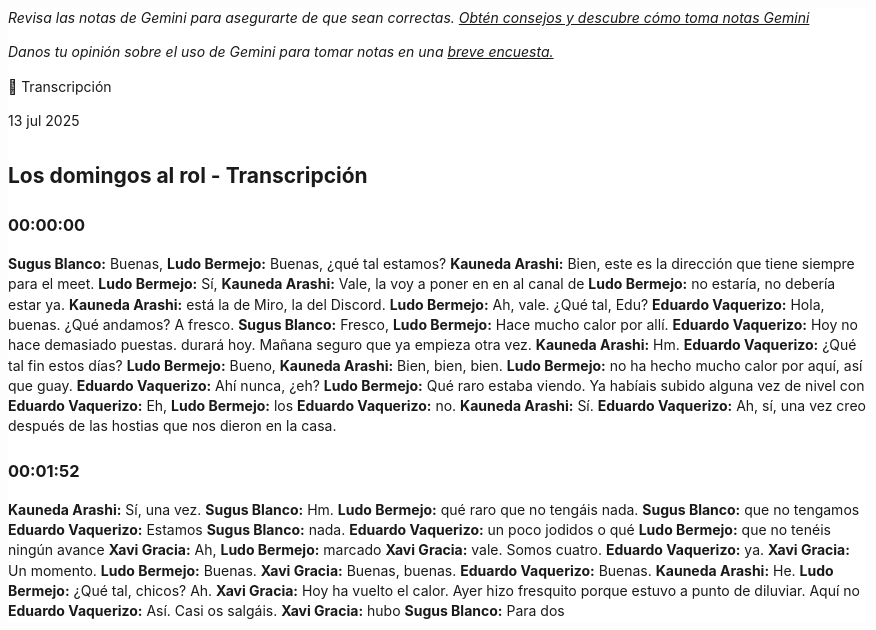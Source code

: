*Revisa las notas de Gemini para asegurarte de que sean correctas.* [*Obtén consejos y descubre cómo toma notas Gemini*](https://support.google.com/meet/answer/14754931)

*Danos tu opinión sobre el uso de Gemini para tomar notas en una* [*breve encuesta.*](https://google.qualtrics.com/jfe/form/SV_9vK3UZEaIQKKE7A?confid=nXaVCA3VXJzD1V1iy2j1DxIROAIIigIgABgDCA)

📖 Transcripción

13 jul 2025

## Los domingos al rol - Transcripción

### 00:00:00

**Sugus Blanco:** Buenas,
**Ludo Bermejo:** Buenas, ¿qué tal estamos?
**Kauneda Arashi:** Bien, este es la dirección que tiene siempre para el meet.
**Ludo Bermejo:** Sí,
**Kauneda Arashi:** Vale, la voy a poner en en al canal de
**Ludo Bermejo:** no estaría, no debería estar ya.
**Kauneda Arashi:** está la de Miro, la del Discord.
**Ludo Bermejo:** Ah, vale. ¿Qué tal, Edu?
**Eduardo Vaquerizo:** Hola, buenas. ¿Qué andamos? A fresco.
**Sugus Blanco:** Fresco,
**Ludo Bermejo:** Hace mucho calor por allí.
**Eduardo Vaquerizo:** Hoy no hace demasiado puestas. durará hoy. Mañana seguro que ya empieza otra vez.
**Kauneda Arashi:** Hm.
**Eduardo Vaquerizo:** ¿Qué tal fin estos días?
**Ludo Bermejo:** Bueno,
**Kauneda Arashi:** Bien, bien, bien.
**Ludo Bermejo:** no ha hecho mucho calor por aquí, así que guay.
**Eduardo Vaquerizo:** Ahí nunca, ¿eh?
**Ludo Bermejo:** Qué raro estaba viendo. Ya habíais subido alguna vez de nivel con
**Eduardo Vaquerizo:** Eh,
**Ludo Bermejo:** los
**Eduardo Vaquerizo:** no.
**Kauneda Arashi:** Sí.
**Eduardo Vaquerizo:** Ah, sí, una vez creo después de las hostias que nos dieron en la casa.

### 00:01:52

**Kauneda Arashi:** Sí, una vez.
**Sugus Blanco:** Hm.
**Ludo Bermejo:** qué raro que no tengáis nada.
**Sugus Blanco:** que no tengamos
**Eduardo Vaquerizo:** Estamos
**Sugus Blanco:** nada.
**Eduardo Vaquerizo:** un poco jodidos o qué
**Ludo Bermejo:** que no tenéis ningún avance
**Xavi Gracia:** Ah,
**Ludo Bermejo:** marcado
**Xavi Gracia:** vale. Somos cuatro.
**Eduardo Vaquerizo:** ya.
**Xavi Gracia:** Un momento.
**Ludo Bermejo:** Buenas.
**Xavi Gracia:** Buenas, buenas.
**Eduardo Vaquerizo:** Buenas.
**Kauneda Arashi:** He.
**Ludo Bermejo:** ¿Qué tal, chicos? Ah.
**Xavi Gracia:** Hoy ha vuelto el calor. Ayer hizo fresquito porque estuvo a punto de diluviar. Aquí no
**Eduardo Vaquerizo:** Así. Casi os salgáis.
**Xavi Gracia:** hubo
**Sugus Blanco:** Para dos